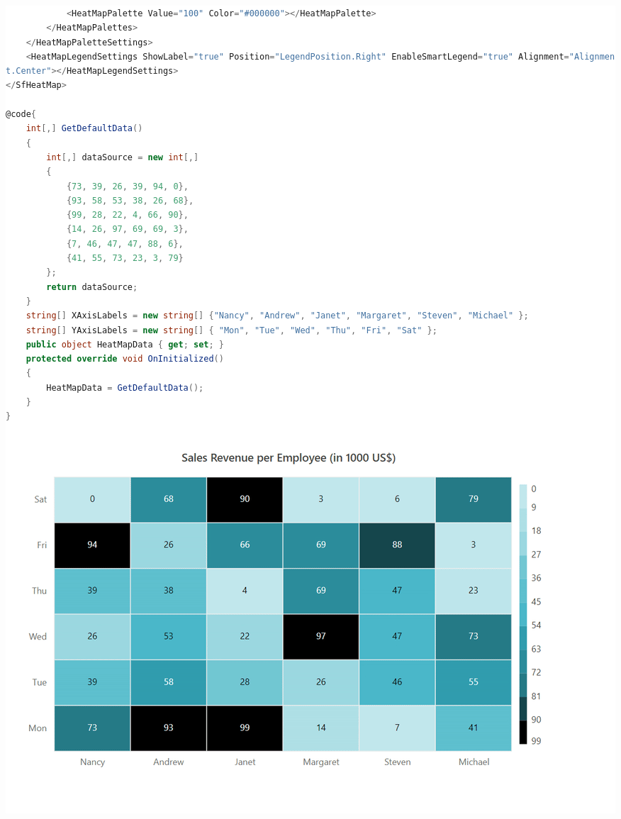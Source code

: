 ```csharp
            <HeatMapPalette Value="100" Color="#000000"></HeatMapPalette>
        </HeatMapPalettes>
    </HeatMapPaletteSettings>
    <HeatMapLegendSettings ShowLabel="true" Position="LegendPosition.Right" EnableSmartLegend="true" Alignment="Alignment.Center"></HeatMapLegendSettings>
</SfHeatMap>

@code{
    int[,] GetDefaultData()
    {
        int[,] dataSource = new int[,]
        {
            {73, 39, 26, 39, 94, 0},
            {93, 58, 53, 38, 26, 68},
            {99, 28, 22, 4, 66, 90},
            {14, 26, 97, 69, 69, 3},
            {7, 46, 47, 47, 88, 6},
            {41, 55, 73, 23, 3, 79}
        };
        return dataSource;
    }
    string[] XAxisLabels = new string[] {"Nancy", "Andrew", "Janet", "Margaret", "Steven", "Michael" };
    string[] YAxisLabels = new string[] { "Mon", "Tue", "Wed", "Thu", "Fri", "Sat" };
    public object HeatMapData { get; set; }
    protected override void OnInitialized()
    {
        HeatMapData = GetDefaultData();
    }
}


```

![Heatmap Sample](images/legend/smartLegend.gif)
